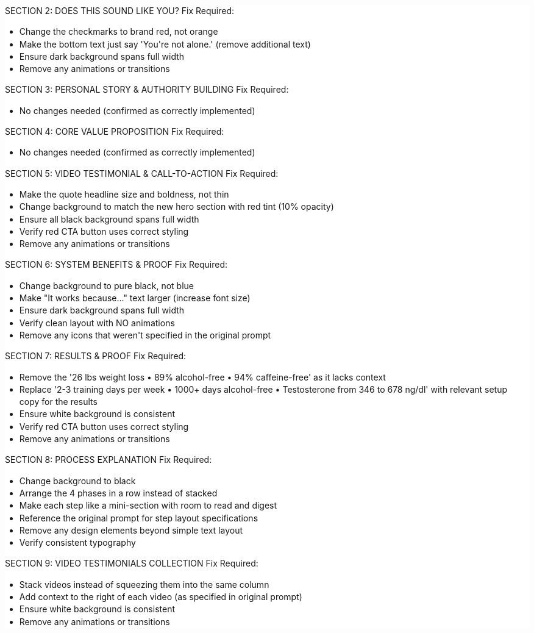  SECTION 2: DOES THIS SOUND LIKE YOU?
Fix Required:
- Change the checkmarks to brand red, not orange
- Make the bottom text just say 'You're not alone.' (remove additional text)
- Ensure dark background spans full width
- Remove any animations or transitions

 SECTION 3: PERSONAL STORY & AUTHORITY BUILDING
Fix Required:
- No changes needed (confirmed as correctly implemented)

 SECTION 4: CORE VALUE PROPOSITION
Fix Required:
- No changes needed (confirmed as correctly implemented)

 SECTION 5: VIDEO TESTIMONIAL & CALL-TO-ACTION
Fix Required:
- Make the quote headline size and boldness, not thin
- Change background to match the new hero section with red tint (10% opacity)
- Ensure all black background spans full width
- Verify red CTA button uses correct styling
- Remove any animations or transitions

 SECTION 6: SYSTEM BENEFITS & PROOF
Fix Required:
- Change background to pure black, not blue
- Make "It works because..." text larger (increase font size)
- Ensure dark background spans full width
- Verify clean layout with NO animations
- Remove any icons that weren't specified in the original prompt

 SECTION 7: RESULTS & PROOF
Fix Required:
- Remove the '26 lbs weight loss • 89% alcohol-free • 94% caffeine-free' as it lacks context
- Replace '2-3 training days per week • 1000+ days alcohol-free • Testosterone from 346 to 678 ng/dl' with relevant setup copy for the results
- Ensure white background is consistent
- Verify red CTA button uses correct styling
- Remove any animations or transitions

 SECTION 8: PROCESS EXPLANATION
Fix Required:
- Change background to black
- Arrange the 4 phases in a row instead of stacked
- Make each step like a mini-section with room to read and digest
- Reference the original prompt for step layout specifications
- Remove any design elements beyond simple text layout
- Verify consistent typography

 SECTION 9: VIDEO TESTIMONIALS COLLECTION
Fix Required:
- Stack videos instead of squeezing them into the same column
- Add context to the right of each video (as specified in original prompt)
- Ensure white background is consistent
- Remove any animations or transitions
